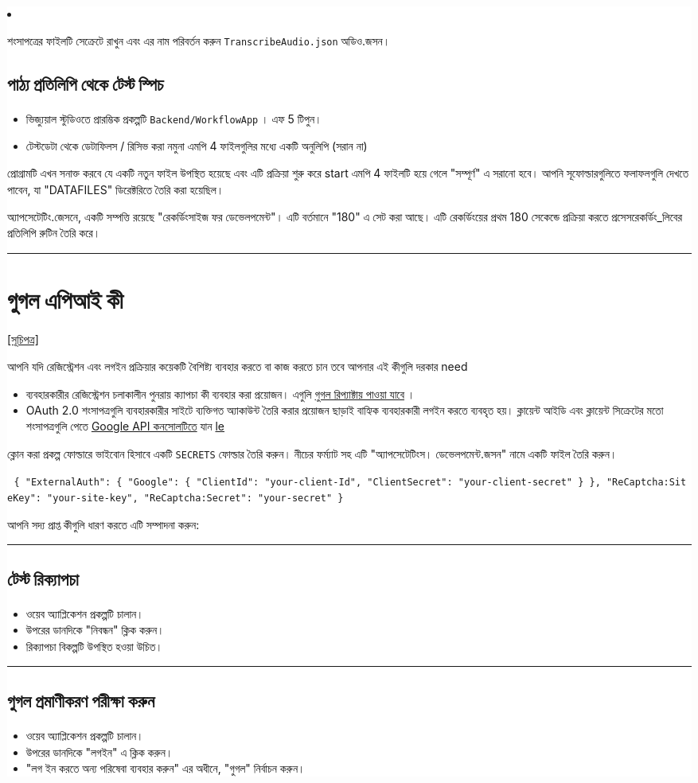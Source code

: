 <li>
<p> শংসাপত্রের ফাইলটি সেক্রেটে রাখুন এবং এর নাম পরিবর্তন করুন <code>TranscribeAudio.json</code> অডিও.জসন। </p>
</li>
</ul><h2> পাঠ্য প্রতিলিপি থেকে টেস্ট স্পিচ </h2>
<ul>
<li>
<p> ভিজ্যুয়াল স্টুডিওতে প্রারম্ভিক প্রকল্পটি <code>Backend/WorkflowApp</code> । এফ 5 টিপুন। </p>
</li>
<li>
<p> টেস্টডেটা থেকে ডেটাফিলস / রিসিভ করা নমুনা এমপি 4 ফাইলগুলির মধ্যে একটি অনুলিপি (সরান না) </p>
</li>
</ul>
<p> প্রোগ্রামটি এখন সনাক্ত করবে যে একটি নতুন ফাইল উপস্থিত হয়েছে এবং এটি প্রক্রিয়া শুরু করে start এমপি 4 ফাইলটি হয়ে গেলে "সম্পূর্ণ" এ সরানো হবে। আপনি সূফোল্ডারগুলিতে ফলাফলগুলি দেখতে পাবেন, যা "DATAFILES" ডিরেক্টরিতে তৈরি করা হয়েছিল। </p>

<p> অ্যাপসেটেটিং.জেসনে, একটি সম্পত্তি রয়েছে "রেকর্ডিংসাইজ ফর ডেভেলপমেন্ট"। এটি বর্তমানে "180" এ সেট করা আছে। এটি রেকর্ডিংয়ের প্রথম 180 সেকেন্ডে প্রক্রিয়া করতে প্রসেসরেকর্ডিং_লিবের প্রতিলিপি রুটিন তৈরি করে। </p>
<hr />
<p><a name="GoogleApi"></a></p>
<h1> গুগল এপিআই কী <br/></h1>
<p> <a href="about?id=setup#Contents">[সূচিপত্র]</a> </p>

<p> আপনি যদি রেজিস্ট্রেশন এবং লগইন প্রক্রিয়ার কয়েকটি বৈশিষ্ট্য ব্যবহার করতে বা কাজ করতে চান তবে আপনার এই কীগুলি দরকার need </p>

<ul>
<li> ব্যবহারকারীর রেজিস্ট্রেশন চলাকালীন পুনরায় ক্যাপচা কী ব্যবহার করা প্রয়োজন। এগুলি <a href="https://developers.google.com/recaptcha/">গুগল রিপ্যাক্টায় পাওয়া যাবে</a> । </li>
<li> OAuth 2.0 শংসাপত্রগুলি ব্যবহারকারীর সাইটে ব্যক্তিগত অ্যাকাউন্ট তৈরি করার প্রয়োজন ছাড়াই বাহ্যিক ব্যবহারকারী লগইন করতে ব্যবহৃত হয়। ক্লায়েন্ট আইডি এবং ক্লায়েন্ট সিক্রেটের মতো শংসাপত্রগুলি পেতে <a href="https://console.developers.google.com/">Google API কনসোলটিতে</a> যান <a href="https://console.developers.google.com/">le</a> </li>
</ul>
<p> ক্লোন করা প্রকল্প ফোল্ডারে ভাইবোন হিসাবে একটি <code>SECRETS</code> ফোল্ডার তৈরি করুন। নীচের ফর্ম্যাট সহ এটি "অ্যাপসেটেটিংস। ডেভেলপমেন্ট.জসন" নামে একটি ফাইল তৈরি করুন। </p>
<pre> <code>{ "ExternalAuth": { "Google": { "ClientId": "your-client-Id", "ClientSecret": "your-client-secret" } }, "ReCaptcha:SiteKey": "your-site-key", "ReCaptcha:Secret": "your-secret" }</code> </pre>
<p> আপনি সদ্য প্রাপ্ত কীগুলি ধারণ করতে এটি সম্পাদনা করুন: </p>
<hr /><h2> টেস্ট রিক্যাপচা </h2>
<ul>
<li> ওয়েব অ্যাপ্লিকেশন প্রকল্পটি চালান। </li>
<li> উপরের ডানদিকে "নিবন্ধন" ক্লিক করুন। </li>
<li> রিক্যাপচা বিকল্পটি উপস্থিত হওয়া উচিত। </li>
</ul><hr /><h2> গুগল প্রমাণীকরণ পরীক্ষা করুন </h2>
<ul>
<li> ওয়েব অ্যাপ্লিকেশন প্রকল্পটি চালান। </li>
<li> উপরের ডানদিকে "লগইন" এ ক্লিক করুন। </li>
<li> "লগ ইন করতে অন্য পরিষেবা ব্যবহার করুন" এর অধীনে, "গুগল" নির্বাচন করুন। </li>
</ul>

